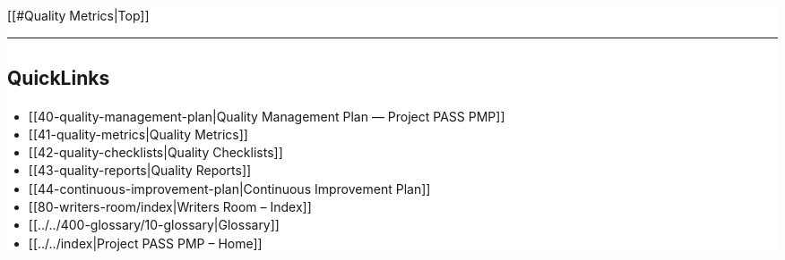
[[#Quality Metrics|Top]]

---

## QuickLinks
- [[40-quality-management-plan|Quality Management Plan — Project PASS PMP]]
- [[41-quality-metrics|Quality Metrics]]
- [[42-quality-checklists|Quality Checklists]]
- [[43-quality-reports|Quality Reports]]
- [[44-continuous-improvement-plan|Continuous Improvement Plan]]
- [[80-writers-room/index|Writers Room – Index]]
- [[../../400-glossary/10-glossary|Glossary]]
- [[../../index|Project PASS PMP – Home]]
